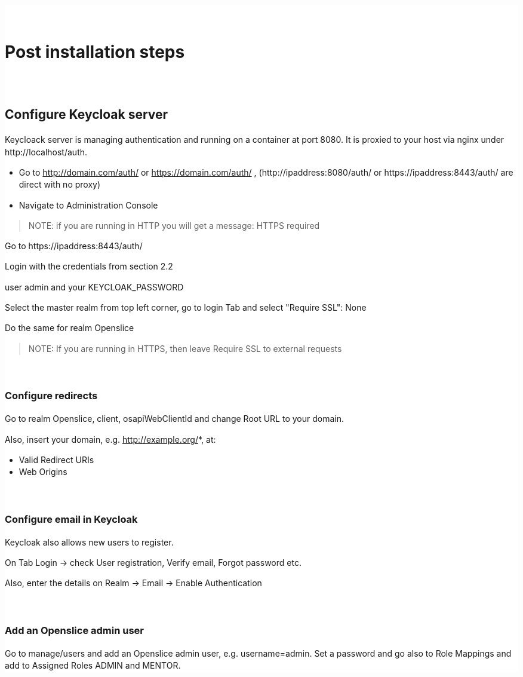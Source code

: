 
<br>

# Post installation steps 

<br>

## Configure Keycloak server

Keycloack server is managing authentication and running on a container at port 8080. It is proxied to your host via nginx under http://localhost/auth.

* Go to http://domain.com/auth/ or https://domain.com/auth/ , (http://ipaddress:8080/auth/ or https://ipaddress:8443/auth/ are direct with no proxy) 

* Navigate to Administration Console 


> NOTE: if you are running in HTTP you will get a message: HTTPS required

Go to https://ipaddress:8443/auth/

Login with the credentials from section 2.2

user admin and your KEYCLOAK_PASSWORD

Select the master realm from top left corner, go to login Tab and select "Require SSL": None

Do the same for realm Openslice

> NOTE: If you are running in HTTPS, then leave Require SSL to external requests

<br>

### Configure redirects

Go to realm Openslice, client, osapiWebClientId and change Root URL to your domain. 

Also, insert your domain, e.g. http://example.org/*, at:
* Valid Redirect URIs
* Web Origins

<br>

### Configure email in Keycloak

Keycloak also allows new users to register.  

On Tab Login -> check User registration, Verify email, Forgot password etc.

Also, enter the details on Realm -> Email -> Enable Authentication

<br>

### Add an Openslice admin user

Go to manage/users and add an Openslice admin user, e.g. username=admin. Set a password and go also to Role Mappings and add to Assigned Roles ADMIN and MENTOR.
